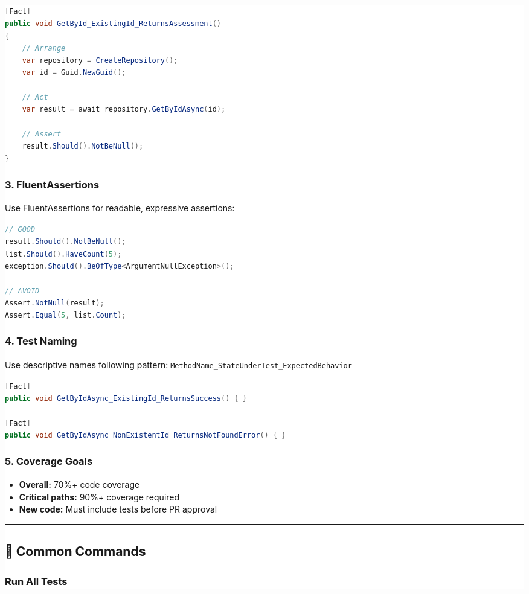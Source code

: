 ```csharp
[Fact]
public void GetById_ExistingId_ReturnsAssessment()
{
    // Arrange
    var repository = CreateRepository();
    var id = Guid.NewGuid();
    
    // Act
    var result = await repository.GetByIdAsync(id);
    
    // Assert
    result.Should().NotBeNull();
}
```

### 3. **FluentAssertions**

Use FluentAssertions for readable, expressive assertions:

```csharp
// GOOD
result.Should().NotBeNull();
list.Should().HaveCount(5);
exception.Should().BeOfType<ArgumentNullException>();

// AVOID
Assert.NotNull(result);
Assert.Equal(5, list.Count);
```

### 4. **Test Naming**

Use descriptive names following pattern: `MethodName_StateUnderTest_ExpectedBehavior`

```csharp
[Fact]
public void GetByIdAsync_ExistingId_ReturnsSuccess() { }

[Fact]
public void GetByIdAsync_NonExistentId_ReturnsNotFoundError() { }
```

### 5. **Coverage Goals**

- **Overall:** 70%+ code coverage
- **Critical paths:** 90%+ coverage required
- **New code:** Must include tests before PR approval

---

## 🚀 Common Commands

### Run All Tests
